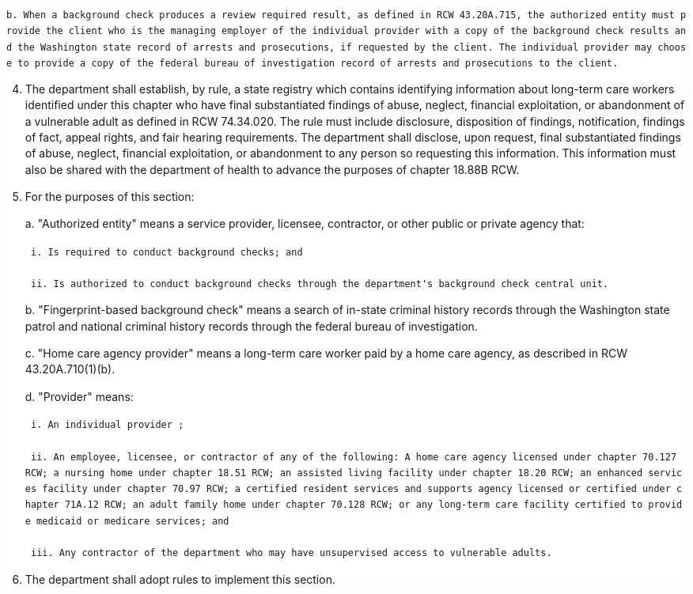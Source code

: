     b. When a background check produces a review required result, as defined in RCW 43.20A.715, the authorized entity must provide the client who is the managing employer of the individual provider with a copy of the background check results and the Washington state record of arrests and prosecutions, if requested by the client. The individual provider may choose to provide a copy of the federal bureau of investigation record of arrests and prosecutions to the client.

4. The department shall establish, by rule, a state registry which contains identifying information about long-term care workers identified under this chapter who have final substantiated findings of abuse, neglect, financial exploitation, or abandonment of a vulnerable adult as defined in RCW 74.34.020. The rule must include disclosure, disposition of findings, notification, findings of fact, appeal rights, and fair hearing requirements. The department shall disclose, upon request, final substantiated findings of abuse, neglect, financial exploitation, or abandonment to any person so requesting this information. This information must also be shared with the department of health to advance the purposes of chapter 18.88B RCW.

5. For the purposes of this section:

    a. "Authorized entity" means a service provider, licensee, contractor, or other public or private agency that:

        i. Is required to conduct background checks; and

        ii. Is authorized to conduct background checks through the department's background check central unit.

    b. "Fingerprint-based background check" means a search of in-state criminal history records through the Washington state patrol and national criminal history records through the federal bureau of investigation.

    c. "Home care agency provider" means a long-term care worker paid by a home care agency, as described in RCW 43.20A.710(1)(b).

    d. "Provider" means:

        i. An individual provider ;

        ii. An employee, licensee, or contractor of any of the following: A home care agency licensed under chapter 70.127 RCW; a nursing home under chapter 18.51 RCW; an assisted living facility under chapter 18.20 RCW; an enhanced services facility under chapter 70.97 RCW; a certified resident services and supports agency licensed or certified under chapter 71A.12 RCW; an adult family home under chapter 70.128 RCW; or any long-term care facility certified to provide medicaid or medicare services; and

        iii. Any contractor of the department who may have unsupervised access to vulnerable adults.

6. The department shall adopt rules to implement this section.
